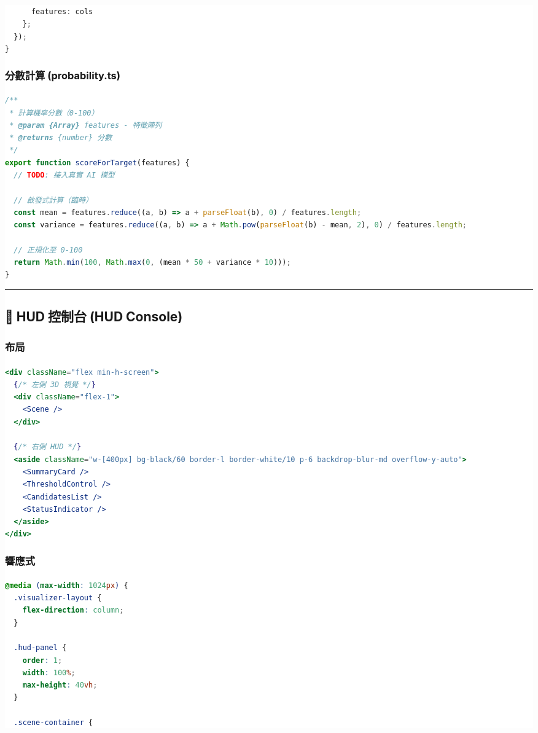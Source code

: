 ```javascript
      features: cols
    };
  });
}
```

### 分數計算 (probability.ts)
```javascript
/**
 * 計算機率分數（0-100）
 * @param {Array} features - 特徵陣列
 * @returns {number} 分數
 */
export function scoreForTarget(features) {
  // TODO: 接入真實 AI 模型

  // 啟發式計算（臨時）
  const mean = features.reduce((a, b) => a + parseFloat(b), 0) / features.length;
  const variance = features.reduce((a, b) => a + Math.pow(parseFloat(b) - mean, 2), 0) / features.length;

  // 正規化至 0-100
  return Math.min(100, Math.max(0, (mean * 50 + variance * 10)));
}
```

---

## 🧩 HUD 控制台 (HUD Console)

### 布局
```jsx
<div className="flex min-h-screen">
  {/* 左側 3D 視覺 */}
  <div className="flex-1">
    <Scene />
  </div>

  {/* 右側 HUD */}
  <aside className="w-[400px] bg-black/60 border-l border-white/10 p-6 backdrop-blur-md overflow-y-auto">
    <SummaryCard />
    <ThresholdControl />
    <CandidatesList />
    <StatusIndicator />
  </aside>
</div>
```

### 響應式
```css
@media (max-width: 1024px) {
  .visualizer-layout {
    flex-direction: column;
  }

  .hud-panel {
    order: 1;
    width: 100%;
    max-height: 40vh;
  }

  .scene-container {
```